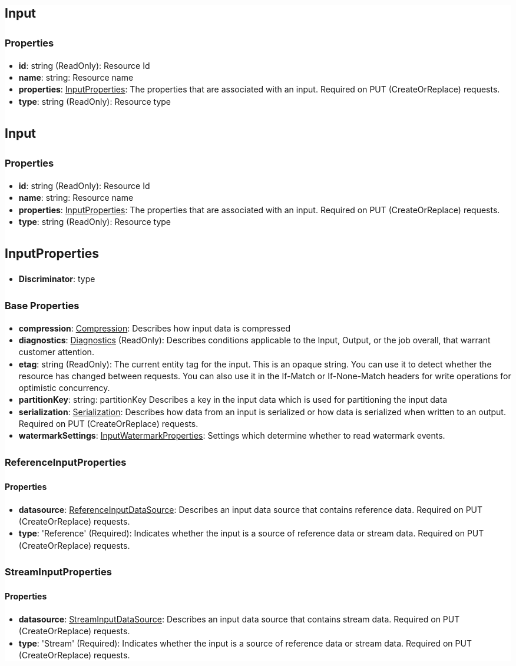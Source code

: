 ## Input
### Properties
* **id**: string (ReadOnly): Resource Id
* **name**: string: Resource name
* **properties**: [InputProperties](#inputproperties): The properties that are associated with an input. Required on PUT (CreateOrReplace) requests.
* **type**: string (ReadOnly): Resource type

## Input
### Properties
* **id**: string (ReadOnly): Resource Id
* **name**: string: Resource name
* **properties**: [InputProperties](#inputproperties): The properties that are associated with an input. Required on PUT (CreateOrReplace) requests.
* **type**: string (ReadOnly): Resource type

## InputProperties
* **Discriminator**: type

### Base Properties
* **compression**: [Compression](#compression): Describes how input data is compressed
* **diagnostics**: [Diagnostics](#diagnostics) (ReadOnly): Describes conditions applicable to the Input, Output, or the job overall, that warrant customer attention.
* **etag**: string (ReadOnly): The current entity tag for the input. This is an opaque string. You can use it to detect whether the resource has changed between requests. You can also use it in the If-Match or If-None-Match headers for write operations for optimistic concurrency.
* **partitionKey**: string: partitionKey Describes a key in the input data which is used for partitioning the input data
* **serialization**: [Serialization](#serialization): Describes how data from an input is serialized or how data is serialized when written to an output. Required on PUT (CreateOrReplace) requests.
* **watermarkSettings**: [InputWatermarkProperties](#inputwatermarkproperties): Settings which determine whether to read watermark events.

### ReferenceInputProperties
#### Properties
* **datasource**: [ReferenceInputDataSource](#referenceinputdatasource): Describes an input data source that contains reference data. Required on PUT (CreateOrReplace) requests.
* **type**: 'Reference' (Required): Indicates whether the input is a source of reference data or stream data. Required on PUT (CreateOrReplace) requests.

### StreamInputProperties
#### Properties
* **datasource**: [StreamInputDataSource](#streaminputdatasource): Describes an input data source that contains stream data. Required on PUT (CreateOrReplace) requests.
* **type**: 'Stream' (Required): Indicates whether the input is a source of reference data or stream data. Required on PUT (CreateOrReplace) requests.
